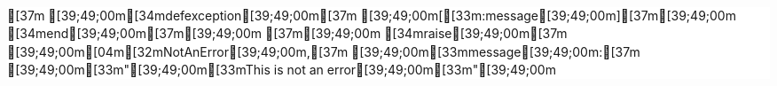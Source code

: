[37m  [39;49;00m[34mdefexception[39;49;00m[37m [39;49;00m[[33m:message[39;49;00m][37m[39;49;00m
[34mend[39;49;00m[37m[39;49;00m
[37m[39;49;00m
[34mraise[39;49;00m[37m [39;49;00m[04m[32mNotAnError[39;49;00m,[37m [39;49;00m[33mmessage[39;49;00m:[37m [39;49;00m[33m"[39;49;00m[33mThis is not an error[39;49;00m[33m"[39;49;00m
